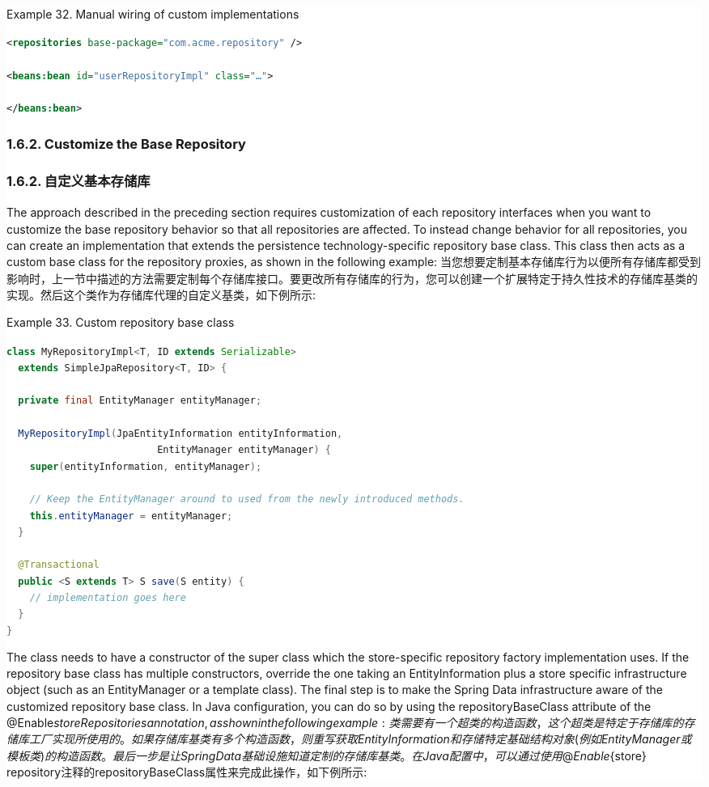 Example 32. Manual wiring of custom implementations

```xml
<repositories base-package="com.acme.repository" />

<beans:bean id="userRepositoryImpl" class="…">
  
</beans:bean>
```

### 1.6.2. Customize the Base Repository
### 1.6.2. 自定义基本存储库
The approach described in the preceding section requires customization of each repository interfaces when you want to customize the base repository behavior so that all repositories are affected. To instead change behavior for all repositories, you can create an implementation that extends the persistence technology-specific repository base class. This class then acts as a custom base class for the repository proxies, as shown in the following example:
当您想要定制基本存储库行为以便所有存储库都受到影响时，上一节中描述的方法需要定制每个存储库接口。要更改所有存储库的行为，您可以创建一个扩展特定于持久性技术的存储库基类的实现。然后这个类作为存储库代理的自定义基类，如下例所示:

Example 33. Custom repository base class

```java
class MyRepositoryImpl<T, ID extends Serializable>
  extends SimpleJpaRepository<T, ID> {

  private final EntityManager entityManager;

  MyRepositoryImpl(JpaEntityInformation entityInformation,
                          EntityManager entityManager) {
    super(entityInformation, entityManager);

    // Keep the EntityManager around to used from the newly introduced methods.
    this.entityManager = entityManager;
  }

  @Transactional
  public <S extends T> S save(S entity) {
    // implementation goes here
  }
}
``` 

The class needs to have a constructor of the super class which the store-specific repository factory implementation uses. If the repository base class has multiple constructors, override the one taking an EntityInformation plus a store specific infrastructure object (such as an EntityManager or a template class).
The final step is to make the Spring Data infrastructure aware of the customized repository base class. In Java configuration, you can do so by using the repositoryBaseClass attribute of the @Enable${store}Repositories annotation, as shown in the following example:
类需要有一个超类的构造函数，这个超类是特定于存储库的存储库工厂实现所使用的。如果存储库基类有多个构造函数，则重写获取EntityInformation和存储特定基础结构对象(例如EntityManager或模板类)的构造函数。
最后一步是让Spring Data基础设施知道定制的存储库基类。在Java配置中，可以通过使用@Enable${store} repository注释的repositoryBaseClass属性来完成此操作，如下例所示:
